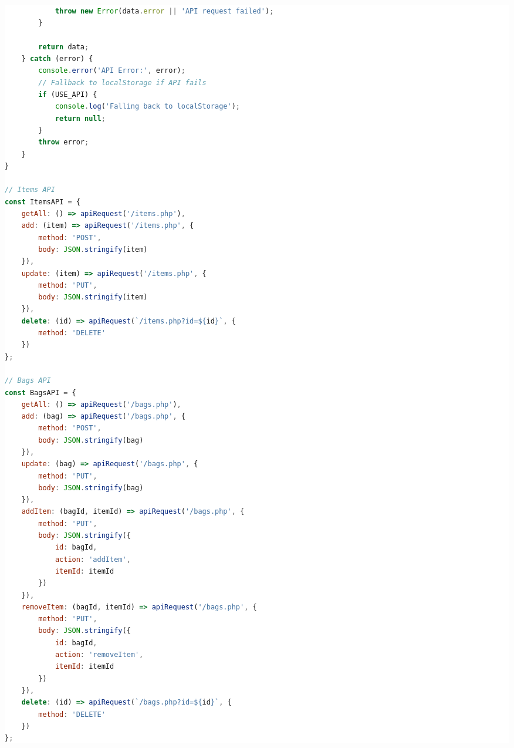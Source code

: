 ```javascript
            throw new Error(data.error || 'API request failed');
        }
        
        return data;
    } catch (error) {
        console.error('API Error:', error);
        // Fallback to localStorage if API fails
        if (USE_API) {
            console.log('Falling back to localStorage');
            return null;
        }
        throw error;
    }
}

// Items API
const ItemsAPI = {
    getAll: () => apiRequest('/items.php'),
    add: (item) => apiRequest('/items.php', {
        method: 'POST',
        body: JSON.stringify(item)
    }),
    update: (item) => apiRequest('/items.php', {
        method: 'PUT',
        body: JSON.stringify(item)
    }),
    delete: (id) => apiRequest(`/items.php?id=${id}`, {
        method: 'DELETE'
    })
};

// Bags API  
const BagsAPI = {
    getAll: () => apiRequest('/bags.php'),
    add: (bag) => apiRequest('/bags.php', {
        method: 'POST',
        body: JSON.stringify(bag)
    }),
    update: (bag) => apiRequest('/bags.php', {
        method: 'PUT',
        body: JSON.stringify(bag)
    }),
    addItem: (bagId, itemId) => apiRequest('/bags.php', {
        method: 'PUT',
        body: JSON.stringify({
            id: bagId,
            action: 'addItem',
            itemId: itemId
        })
    }),
    removeItem: (bagId, itemId) => apiRequest('/bags.php', {
        method: 'PUT',
        body: JSON.stringify({
            id: bagId,
            action: 'removeItem',
            itemId: itemId
        })
    }),
    delete: (id) => apiRequest(`/bags.php?id=${id}`, {
        method: 'DELETE'
    })
};

```